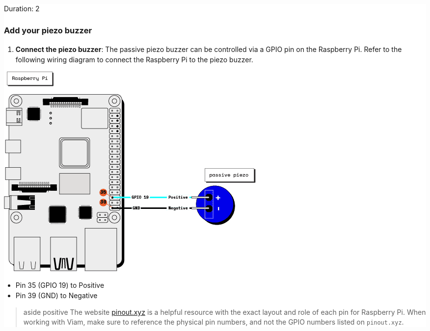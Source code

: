 Duration: 2

### Add your piezo buzzer

1. **Connect the piezo buzzer**: The passive piezo buzzer can be controlled via a GPIO pin on the Raspberry Pi. Refer to the following wiring diagram to connect the Raspberry Pi to the piezo buzzer.

![wiring diagram](assets/piezoWiringDiagram.png)

- Pin 35 (GPIO 19) to Positive
- Pin 39 (GND) to Negative

> aside positive
> The website [pinout.xyz](https://pinout.xyz/) is a helpful resource with the exact layout and role of each pin for Raspberry Pi. When working with Viam, make sure to reference the physical pin numbers, and not the GPIO numbers listed on `pinout.xyz`.
